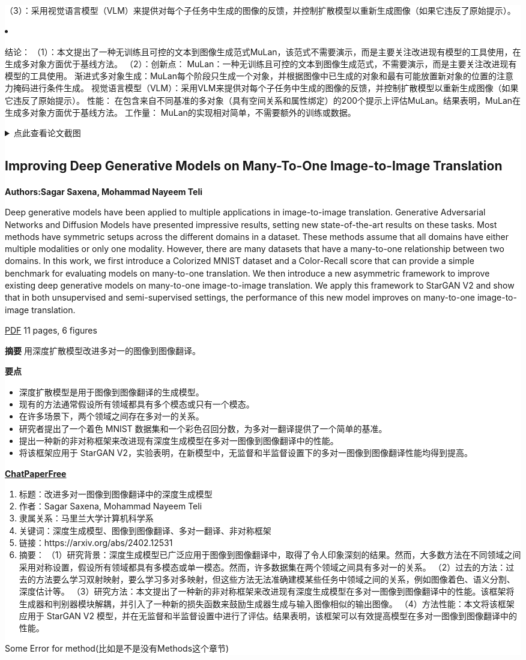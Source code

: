 （3）：采用视觉语言模型（VLM）来提供对每个子任务中生成的图像的反馈，并控制扩散模型以重新生成图像（如果它违反了原始提示）。</p>
</li>
<li>
<p>结论：
（1）：本文提出了一种无训练且可控的文本到图像生成范式MuLan，该范式不需要演示，而是主要关注改进现有模型的工具使用，在生成多对象方面优于基线方法。
（2）：创新点：
MuLan：一种无训练且可控的文本到图像生成范式，不需要演示，而是主要关注改进现有模型的工具使用。
渐进式多对象生成：MuLan每个阶段只生成一个对象，并根据图像中已生成的对象和最有可能放置新对象的位置的注意力掩码进行条件生成。
视觉语言模型（VLM）：采用VLM来提供对每个子任务中生成的图像的反馈，并控制扩散模型以重新生成图像（如果它违反了原始提示）。
性能：
在包含来自不同基准的多对象（具有空间关系和属性绑定）的200个提示上评估MuLan。结果表明，MuLan在生成多对象方面优于基线方法。
工作量：
MuLan的实现相对简单，不需要额外的训练或数据。</p>
</li>
</ol>


<details><summary>点此查看论文截图</summary></details>




## Improving Deep Generative Models on Many-To-One Image-to-Image   Translation

**Authors:Sagar Saxena, Mohammad Nayeem Teli**

Deep generative models have been applied to multiple applications in image-to-image translation. Generative Adversarial Networks and Diffusion Models have presented impressive results, setting new state-of-the-art results on these tasks. Most methods have symmetric setups across the different domains in a dataset. These methods assume that all domains have either multiple modalities or only one modality. However, there are many datasets that have a many-to-one relationship between two domains. In this work, we first introduce a Colorized MNIST dataset and a Color-Recall score that can provide a simple benchmark for evaluating models on many-to-one translation. We then introduce a new asymmetric framework to improve existing deep generative models on many-to-one image-to-image translation. We apply this framework to StarGAN V2 and show that in both unsupervised and semi-supervised settings, the performance of this new model improves on many-to-one image-to-image translation. 

[PDF](http://arxiv.org/abs/2402.12531v1) 11 pages, 6 figures

**摘要**
用深度扩散模型改进多对一的图像到图像翻译。

**要点**

* 深度扩散模型是用于图像到图像翻译的生成模型。
* 现有的方法通常假设所有领域都具有多个模态或只有一个模态。
* 在许多场景下，两个领域之间存在多对一的关系。
* 研究者提出了一个着色 MNIST 数据集和一个彩色召回分数，为多对一翻译提供了一个简单的基准。
* 提出一种新的非对称框架来改进现有深度生成模型在多对一图像到图像翻译中的性能。
* 将该框架应用于 StarGAN V2，实验表明，在新模型中，无监督和半监督设置下的多对一图像到图像翻译性能均得到提高。

**[ChatPaperFree](https://huggingface.co/spaces/Kedreamix/ChatPaperFree)**

<ol>
<li>标题：改进多对一图像到图像翻译中的深度生成模型</li>
<li>作者：Sagar Saxena, Mohammad Nayeem Teli</li>
<li>隶属关系：马里兰大学计算机科学系</li>
<li>关键词：深度生成模型、图像到图像翻译、多对一翻译、非对称框架</li>
<li>链接：https://arxiv.org/abs/2402.12531</li>
<li>摘要：
（1）研究背景：深度生成模型已广泛应用于图像到图像翻译中，取得了令人印象深刻的结果。然而，大多数方法在不同领域之间采用对称设置，假设所有领域都具有多模态或单一模态。然而，许多数据集在两个领域之间具有多对一的关系。
（2）过去的方法：过去的方法要么学习双射映射，要么学习多对多映射，但这些方法无法准确建模某些任务中领域之间的关系，例如图像着色、语义分割、深度估计等。
（3）研究方法：本文提出了一种新的非对称框架来改进现有深度生成模型在多对一图像到图像翻译中的性能。该框架将生成器和判别器模块解耦，并引入了一种新的损失函数来鼓励生成器生成与输入图像相似的输出图像。
（4）方法性能：本文将该框架应用于 StarGAN V2 模型，并在无监督和半监督设置中进行了评估。结果表明，该框架可以有效提高模型在多对一图像到图像翻译中的性能。</li>
</ol>
<p>Some Error for method(比如是不是没有Methods这个章节)</p>
<ol>